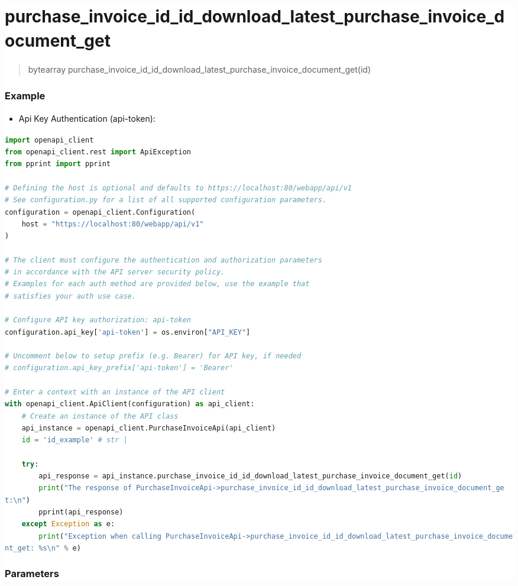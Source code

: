 # **purchase_invoice_id_id_download_latest_purchase_invoice_document_get**
> bytearray purchase_invoice_id_id_download_latest_purchase_invoice_document_get(id)



### Example

* Api Key Authentication (api-token):

```python
import openapi_client
from openapi_client.rest import ApiException
from pprint import pprint

# Defining the host is optional and defaults to https://localhost:80/webapp/api/v1
# See configuration.py for a list of all supported configuration parameters.
configuration = openapi_client.Configuration(
    host = "https://localhost:80/webapp/api/v1"
)

# The client must configure the authentication and authorization parameters
# in accordance with the API server security policy.
# Examples for each auth method are provided below, use the example that
# satisfies your auth use case.

# Configure API key authorization: api-token
configuration.api_key['api-token'] = os.environ["API_KEY"]

# Uncomment below to setup prefix (e.g. Bearer) for API key, if needed
# configuration.api_key_prefix['api-token'] = 'Bearer'

# Enter a context with an instance of the API client
with openapi_client.ApiClient(configuration) as api_client:
    # Create an instance of the API class
    api_instance = openapi_client.PurchaseInvoiceApi(api_client)
    id = 'id_example' # str | 

    try:
        api_response = api_instance.purchase_invoice_id_id_download_latest_purchase_invoice_document_get(id)
        print("The response of PurchaseInvoiceApi->purchase_invoice_id_id_download_latest_purchase_invoice_document_get:\n")
        pprint(api_response)
    except Exception as e:
        print("Exception when calling PurchaseInvoiceApi->purchase_invoice_id_id_download_latest_purchase_invoice_document_get: %s\n" % e)
```



### Parameters
